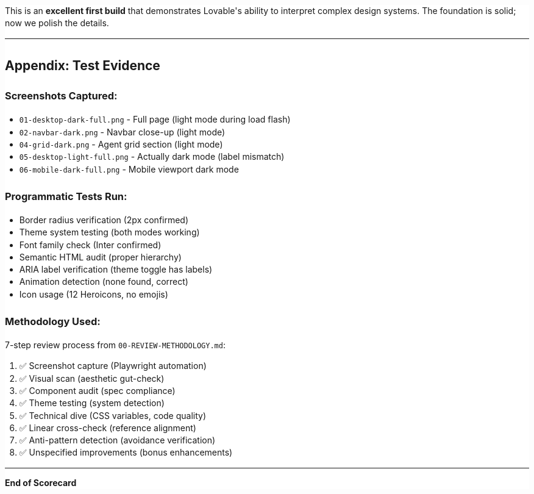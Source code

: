 This is an **excellent first build** that demonstrates Lovable's ability to interpret complex design systems. The foundation is solid; now we polish the details.

---

## Appendix: Test Evidence

### Screenshots Captured:
- `01-desktop-dark-full.png` - Full page (light mode during load flash)
- `02-navbar-dark.png` - Navbar close-up (light mode)
- `04-grid-dark.png` - Agent grid section (light mode)
- `05-desktop-light-full.png` - Actually dark mode (label mismatch)
- `06-mobile-dark-full.png` - Mobile viewport dark mode

### Programmatic Tests Run:
- Border radius verification (2px confirmed)
- Theme system testing (both modes working)
- Font family check (Inter confirmed)
- Semantic HTML audit (proper hierarchy)
- ARIA label verification (theme toggle has labels)
- Animation detection (none found, correct)
- Icon usage (12 Heroicons, no emojis)

### Methodology Used:
7-step review process from `00-REVIEW-METHODOLOGY.md`:
1. ✅ Screenshot capture (Playwright automation)
2. ✅ Visual scan (aesthetic gut-check)
3. ✅ Component audit (spec compliance)
4. ✅ Theme testing (system detection)
5. ✅ Technical dive (CSS variables, code quality)
6. ✅ Linear cross-check (reference alignment)
7. ✅ Anti-pattern detection (avoidance verification)
8. ✅ Unspecified improvements (bonus enhancements)

---

**End of Scorecard**
